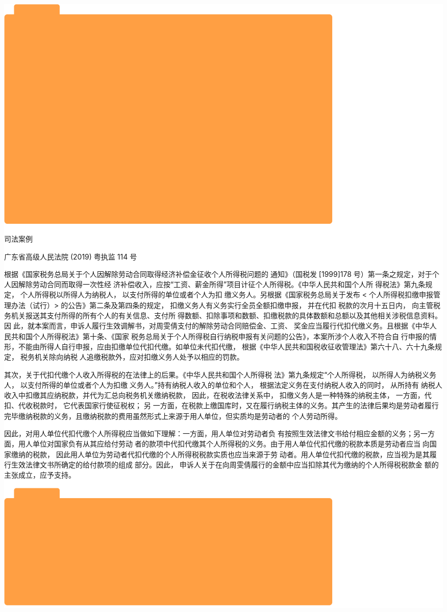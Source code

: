 ![](<@img/img_ 148.png>)

司法案例

广东省高级人民法院 (2019) 粤执监 114 号

根据《国家税务总局关于个人因解除劳动合同取得经济补偿金征收个人所得税问题的 通知》（国税发 [1999]178 号）第一条之规定，对于个人因解除劳动合同而取得一次性经 济补偿收入，应按“工资、薪金所得”项目计征个人所得税。《中华人民共和国个人所 得税法》第九条规定， 个人所得税以所得人为纳税人， 以支付所得的单位或者个人为扣 缴义务人。另根据《国家税务总局关于发布 < 个人所得税扣缴申报管理办法（试行）> 的公告》第二条及第四条的规定， 扣缴义务人有义务实行全员全额扣缴申报， 并在代扣 税款的次月十五日内， 向主管税务机关报送其支付所得的所有个人的有关信息、支付所 得数额、扣除事项和数额、扣缴税款的具体数额和总额以及其他相关涉税信息资料。因 此，就本案而言，申诉人履行生效调解书，对周雯倩支付的解除劳动合同赔偿金、工资、 奖金应当履行代扣代缴义务。且根据《中华人民共和国个人所得税法》第十条、《国家 税务总局关于个人所得税自行纳税申报有关问题的公告》，本案所涉个人收入不符合自 行申报的情形，不能由所得人自行申报，应由扣缴单位代扣代缴。如单位未代扣代缴， 根据《中华人民共和国税收征收管理法》第六十八、六十九条规定， 税务机关除向纳税 人追缴税款外，应对扣缴义务人处予以相应的罚款。

其次，关于代扣代缴个人收入所得税的在法律上的后果。《中华人民共和国个人所得税 法》第九条规定“个人所得税， 以所得人为纳税义务人， 以支付所得的单位或者个人为扣缴 义务人。”持有纳税人收入的单位和个人， 根据法定义务在支付纳税人收入的同时， 从所持有 纳税人收入中扣缴其应纳税款，并代为汇总向税务机关缴纳税款， 因此，在税收法律关系中， 扣缴义务人是一种特殊的纳税主体， 一方面，代扣、代收税款时， 它代表国家行使征税权； 另 一方面，在税款上缴国库时，又在履行纳税主体的义务。其产生的法律后果均是劳动者履行 完毕缴纳税款的义务，且缴纳税款的费用虽然形式上来源于用人单位，但实质均是劳动者的 个人劳动所得。

因此，对用人单位代扣代缴个人所得税应当做如下理解：一方面，用人单位对劳动者负 有按照生效法律文书给付相应金额的义务；另一方面，用人单位对国家负有从其应给付劳动 者的款项中代扣代缴其个人所得税的义务。由于用人单位代扣代缴的税款本质是劳动者应当 向国家缴纳的税款， 因此用人单位为劳动者代扣代缴的个人所得税税款实质也应当来源于劳 动者。用人单位代扣代缴的税款，应当视为是其履行生效法律文书所确定的给付款项的组成 部分。因此， 申诉人关于在向周雯倩履行的金额中应当扣除其代为缴纳的个人所得税税款金 额的主张成立，应予支持。

![](<@img/img_ 149.png>)
